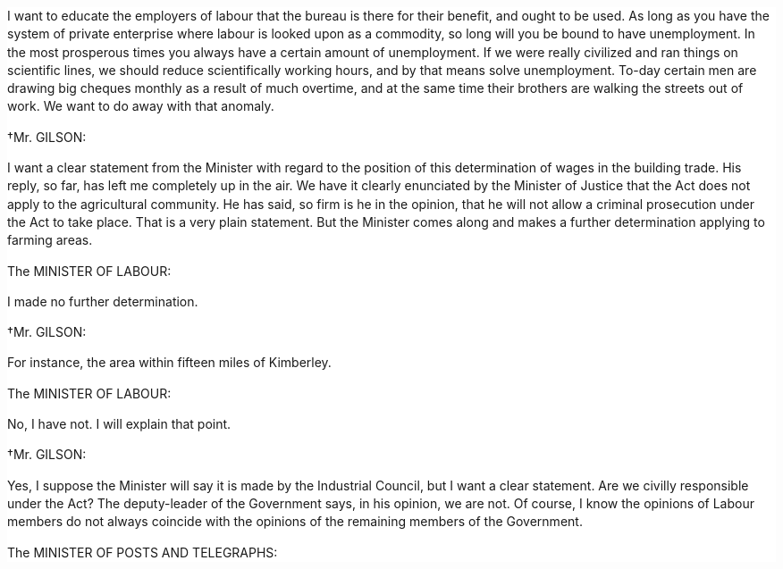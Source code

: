 <p>I want to educate the employers of labour that the bureau is there for their benefit, and ought to be used. As long as you have the system of private enterprise where labour is looked upon as a commodity, so long will you be bound to have unemployment. In the most prosperous times you always have a certain amount of unemployment. If we were really civilized and ran things on scientific lines, we should reduce scientifically working hours, and by that means solve unemployment. To-day certain men are drawing big cheques monthly as a result of much overtime, and at the same time their brothers are walking the streets out of work. We want to do away with that anomaly.</p>

</speech>

<speech by="#gilson">

<from>&#x2020;Mr. <person refersTo="hansard_za">GILSON</person>:</from>

<p>I want a clear statement from the Minister with regard to the position of this determination of wages in the building trade. His reply, so far, has left me completely up in the air. We have it clearly enunciated by the Minister of Justice that the Act does not apply to the agricultural community. He has said, so firm is he in the opinion, that he will not allow a criminal prosecution under the Act to take place. That is a very plain statement. But the Minister comes along and makes a further determination applying to farming areas.</p>

</speech>

<speech by="#minister_of_labour">

<from>The <person refersTo="hansard_za">MINISTER OF LABOUR</person>:</from>

<p>I made no further determination.</p>

</speech>

<speech by="#gilson">

<from>&#x2020;Mr. <person refersTo="hansard_za">GILSON</person>:</from>

<p>For instance, the area within fifteen miles of Kimberley.</p>

</speech>

<speech by="#minister_of_labour">

<from>The <person refersTo="hansard_za">MINISTER OF LABOUR</person>:</from>

<p>No, I have not. I will explain that point.</p>

</speech>

<speech by="#gilson">

<from>&#x2020;Mr. <person refersTo="hansard_za">GILSON</person>:</from>

<p>Yes, I suppose the Minister will say it is made by the Industrial Council, but I want a clear statement. Are we civilly responsible under the Act? The deputy-leader of the Government says, in his opinion, we are not. Of course, I know the opinions of Labour members do not always coincide with the opinions of the remaining members of the Government.</p>

</speech>

<speech by="#minister_of_posts_and_telegraphs">

<from>The <person refersTo="hansard_za">MINISTER OF POSTS AND TELEGRAPHS</person>:</from>
